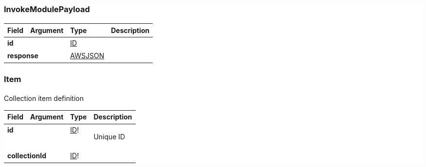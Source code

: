 ### InvokeModulePayload

<table>
<thead>
<tr>
<th align="left">Field</th>
<th align="right">Argument</th>
<th align="left">Type</th>
<th align="left">Description</th>
</tr>
</thead>
<tbody>
<tr>
<td colspan="2" valign="top"><strong>id</strong></td>
<td valign="top"><a href="#id">ID</a></td>
<td></td>
</tr>
<tr>
<td colspan="2" valign="top"><strong>response</strong></td>
<td valign="top"><a href="#awsjson">AWSJSON</a></td>
<td></td>
</tr>
</tbody>
</table>

### Item

Collection item definition

<table>
<thead>
<tr>
<th align="left">Field</th>
<th align="right">Argument</th>
<th align="left">Type</th>
<th align="left">Description</th>
</tr>
</thead>
<tbody>
<tr>
<td colspan="2" valign="top"><strong>id</strong></td>
<td valign="top"><a href="#id">ID</a>!</td>
<td>

Unique ID

</td>
</tr>
<tr>
<td colspan="2" valign="top"><strong>collectionId</strong></td>
<td valign="top"><a href="#id">ID</a>!</td>
<td>
